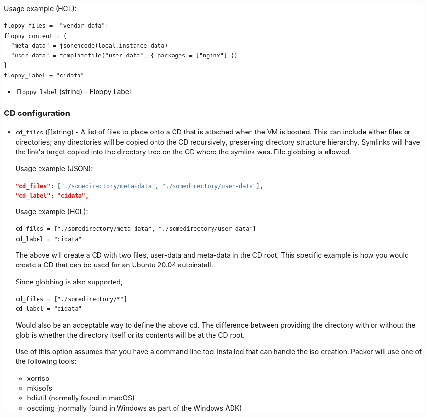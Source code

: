   Usage example (HCL):
  
  ```hcl
  floppy_files = ["vendor-data"]
  floppy_content = {
    "meta-data" = jsonencode(local.instance_data)
    "user-data" = templatefile("user-data", { packages = ["nginx"] })
  }
  floppy_label = "cidata"
  ```

- `floppy_label` (string) - Floppy Label




### CD configuration



- `cd_files` ([]string) - A list of files to place onto a CD that is attached when the VM is
  booted. This can include either files or directories; any directories
  will be copied onto the CD recursively, preserving directory structure
  hierarchy. Symlinks will have the link's target copied into the directory
  tree on the CD where the symlink was. File globbing is allowed.
  
  Usage example (JSON):
  
  ```json
  "cd_files": ["./somedirectory/meta-data", "./somedirectory/user-data"],
  "cd_label": "cidata",
  ```
  
  Usage example (HCL):
  
  ```hcl
  cd_files = ["./somedirectory/meta-data", "./somedirectory/user-data"]
  cd_label = "cidata"
  ```
  
  The above will create a CD with two files, user-data and meta-data in the
  CD root. This specific example is how you would create a CD that can be
  used for an Ubuntu 20.04 autoinstall.
  
  Since globbing is also supported,
  
  ```hcl
  cd_files = ["./somedirectory/*"]
  cd_label = "cidata"
  ```
  
  Would also be an acceptable way to define the above cd. The difference
  between providing the directory with or without the glob is whether the
  directory itself or its contents will be at the CD root.
  
  Use of this option assumes that you have a command line tool installed
  that can handle the iso creation. Packer will use one of the following
  tools:
  
    * xorriso
    * mkisofs
    * hdiutil (normally found in macOS)
    * oscdimg (normally found in Windows as part of the Windows ADK)
